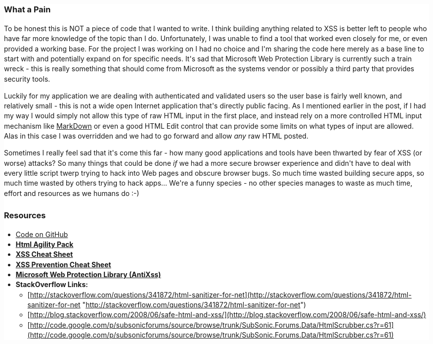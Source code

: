 ### What a Pain

To be honest this is NOT a piece of code that I wanted to write. I think building anything related to XSS is better left to people who have far more knowledge of the topic than I do. Unfortunately, I was unable to find a tool that worked even closely for me, or even provided a working base. For the project I was working on I had no choice and I'm sharing the code here merely as a base line to start with and potentially expand on for specific needs. It's sad that Microsoft Web Protection Library is currently such a train wreck - this is really something that should come from Microsoft as the systems vendor or possibly a third party that provides security tools.

Luckily for my application we are dealing with authenticated and validated users so the user base is fairly well known, and relatively small - this is not a wide open Internet application that's directly public facing. As I mentioned earlier in the post, if I had my way I would simply not allow this type of raw HTML input in the first place, and instead rely on a more controlled HTML input mechanism like [MarkDown](http://daringfireball.net/projects/markdown/) or even a good HTML Edit control that can provide some limits on what types of input are allowed. Alas in this case I was overridden and we had to go forward and allow *any* raw HTML posted.

Sometimes I really feel sad that it's come this far - how many good applications and tools have been thwarted by fear of XSS (or worse) attacks? So many things that could be done *if* we had a more secure browser experience and didn't have to deal with every little script twerp trying to hack into Web pages and obscure browser bugs. So much time wasted building secure apps, so much time wasted by others trying to hack apps… We're a funny species - no other species manages to waste as much time, effort and resources as we humans do :-)

### Resources

*   [Code on GitHub](https://github.com/RickStrahl/HtmlSanitizer)
*   [**Html Agility Pack**](http://htmlagilitypack.codeplex.com/)
*   [**XSS Cheat Sheet**](http://ha.ckers.org/xss.html)
*   **[XSS Prevention Cheat Sheet](https://www.owasp.org/index.php/XSS_(Cross_Site_Scripting)_Prevention_Cheat_Sheet)**
*   [**Microsoft Web Protection Library (AntiXss)**](http://wpl.codeplex.com/)
*   **StackOverflow Links:**
    *   [http://stackoverflow.com/questions/341872/html-sanitizer-for-net](http://stackoverflow.com/questions/341872/html-sanitizer-for-net "http://stackoverflow.com/questions/341872/html-sanitizer-for-net")
    *   [http://blog.stackoverflow.com/2008/06/safe-html-and-xss/](http://blog.stackoverflow.com/2008/06/safe-html-and-xss/)
    *   [http://code.google.com/p/subsonicforums/source/browse/trunk/SubSonic.Forums.Data/HtmlScrubber.cs?r=61](http://code.google.com/p/subsonicforums/source/browse/trunk/SubSonic.Forums.Data/HtmlScrubber.cs?r=61)